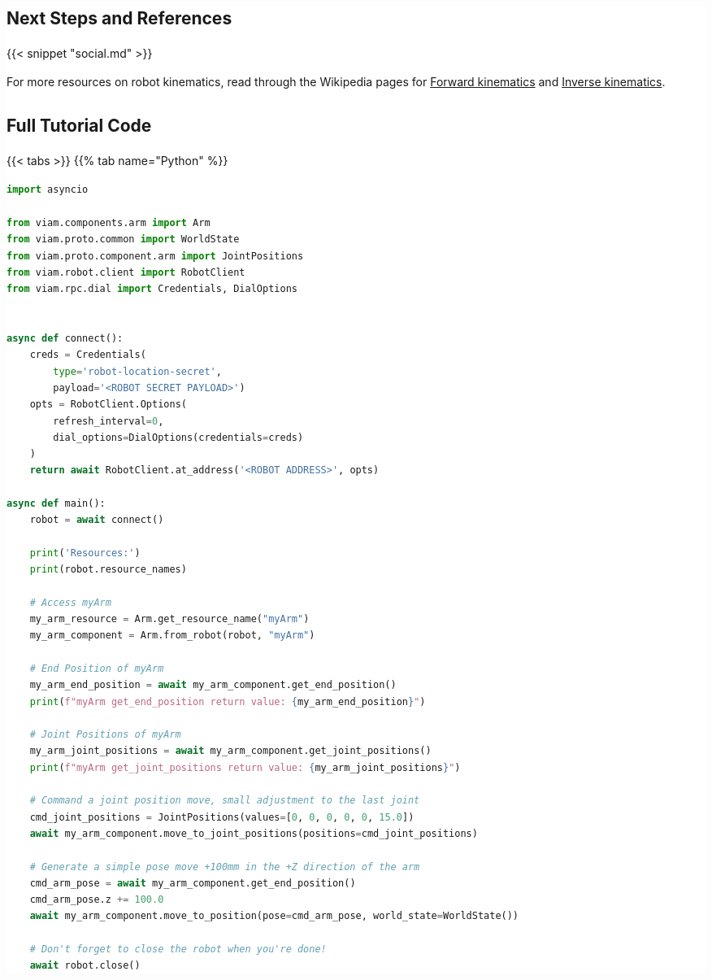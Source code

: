 ## Next Steps and References




{{< snippet "social.md" >}}

For more resources on robot kinematics, read through the Wikipedia pages for [Forward kinematics](https://en.wikipedia.org/wiki/Forward_kinematics) and [Inverse kinematics](https://en.wikipedia.org/wiki/Inverse_kinematics).

## Full Tutorial Code

{{< tabs >}}
{{% tab name="Python" %}}

```python {id="access-move-arm-python-ex" class="line-numbers linkable-line-numbers" data-line=""}
import asyncio

from viam.components.arm import Arm
from viam.proto.common import WorldState
from viam.proto.component.arm import JointPositions
from viam.robot.client import RobotClient
from viam.rpc.dial import Credentials, DialOptions


async def connect():
    creds = Credentials(
        type='robot-location-secret',
        payload='<ROBOT SECRET PAYLOAD>')
    opts = RobotClient.Options(
        refresh_interval=0,
        dial_options=DialOptions(credentials=creds)
    )
    return await RobotClient.at_address('<ROBOT ADDRESS>', opts)

async def main():
    robot = await connect()

    print('Resources:')
    print(robot.resource_names)

    # Access myArm
    my_arm_resource = Arm.get_resource_name("myArm")
    my_arm_component = Arm.from_robot(robot, "myArm")

    # End Position of myArm
    my_arm_end_position = await my_arm_component.get_end_position()
    print(f"myArm get_end_position return value: {my_arm_end_position}")

    # Joint Positions of myArm
    my_arm_joint_positions = await my_arm_component.get_joint_positions()
    print(f"myArm get_joint_positions return value: {my_arm_joint_positions}")

    # Command a joint position move, small adjustment to the last joint
    cmd_joint_positions = JointPositions(values=[0, 0, 0, 0, 0, 15.0])
    await my_arm_component.move_to_joint_positions(positions=cmd_joint_positions)

    # Generate a simple pose move +100mm in the +Z direction of the arm
    cmd_arm_pose = await my_arm_component.get_end_position()
    cmd_arm_pose.z += 100.0
    await my_arm_component.move_to_position(pose=cmd_arm_pose, world_state=WorldState())

    # Don't forget to close the robot when you're done!
    await robot.close()
```